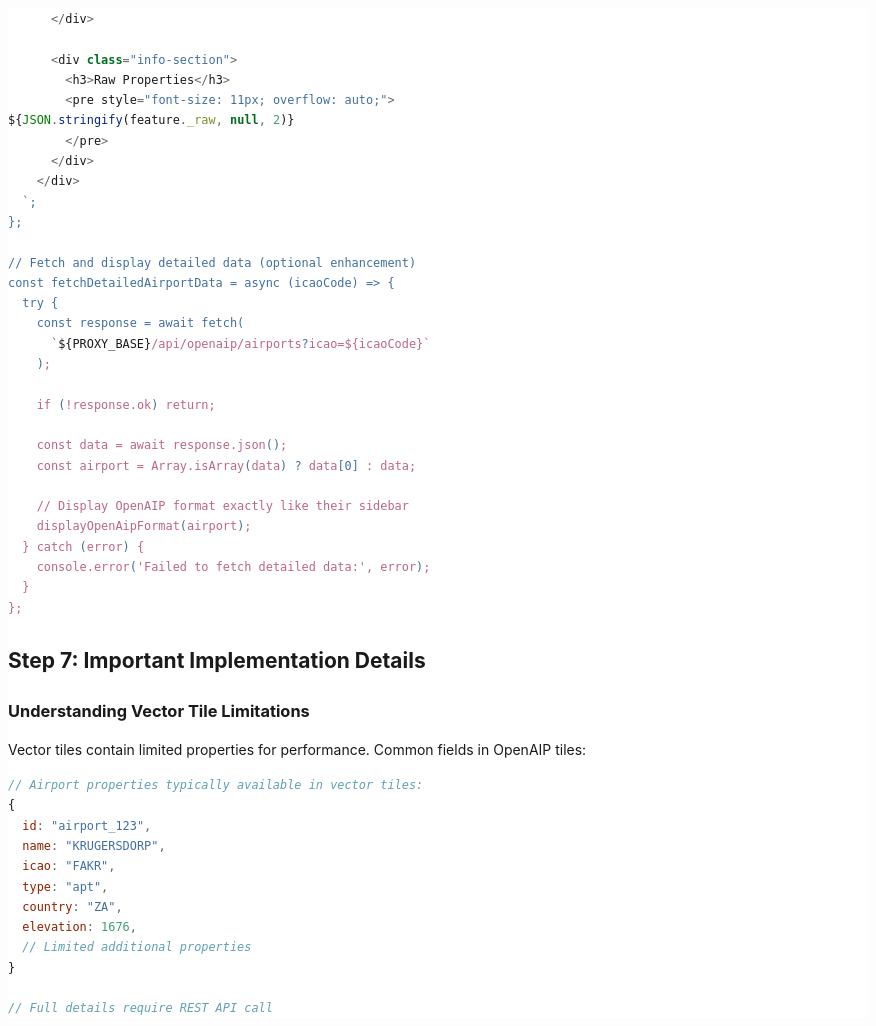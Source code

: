 ```javascript
      </div>
      
      <div class="info-section">
        <h3>Raw Properties</h3>
        <pre style="font-size: 11px; overflow: auto;">
${JSON.stringify(feature._raw, null, 2)}
        </pre>
      </div>
    </div>
  `;
};

// Fetch and display detailed data (optional enhancement)
const fetchDetailedAirportData = async (icaoCode) => {
  try {
    const response = await fetch(
      `${PROXY_BASE}/api/openaip/airports?icao=${icaoCode}`
    );
    
    if (!response.ok) return;
    
    const data = await response.json();
    const airport = Array.isArray(data) ? data[0] : data;
    
    // Display OpenAIP format exactly like their sidebar
    displayOpenAipFormat(airport);
  } catch (error) {
    console.error('Failed to fetch detailed data:', error);
  }
};
```

## Step 7: Important Implementation Details

### Understanding Vector Tile Limitations

Vector tiles contain limited properties for performance. Common fields in OpenAIP tiles:

```javascript
// Airport properties typically available in vector tiles:
{
  id: "airport_123",
  name: "KRUGERSDORP",
  icao: "FAKR",
  type: "apt",
  country: "ZA",
  elevation: 1676,
  // Limited additional properties
}

// Full details require REST API call
```
